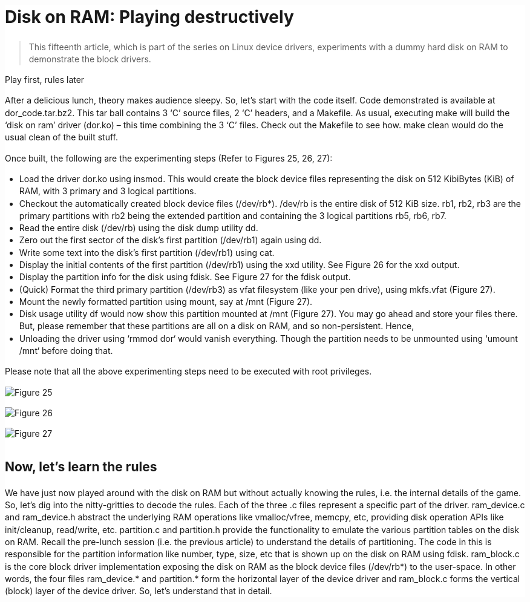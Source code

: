# Disk on RAM: Playing destructively

> This fifteenth article, which is part of the series on Linux device drivers, experiments with a dummy hard disk on RAM to demonstrate the block drivers.

Play first, rules later

After a delicious lunch, theory makes audience sleepy. So, let’s start with the code itself. Code demonstrated is available at dor_code.tar.bz2. This tar ball contains 3 ‘C’ source files, 2 ‘C’ headers, and a Makefile. As usual, executing make will build the ‘disk on ram’ driver (dor.ko) – this time combining the 3 ‘C’ files. Check out the Makefile to see how. make clean would do the usual clean of the built stuff.

Once built, the following are the experimenting steps (Refer to Figures 25, 26, 27):

- Load the driver dor.ko using insmod. This would create the block device files representing the disk on 512 KibiBytes (KiB) of RAM, with 3 primary and 3 logical partitions.
- Checkout the automatically created block device files (/dev/rb*). /dev/rb is the entire disk of 512 KiB size. rb1, rb2, rb3 are the primary partitions with rb2 being the extended partition and containing the 3 logical partitions rb5, rb6, rb7.
- Read the entire disk (/dev/rb) using the disk dump utility dd.
- Zero out the first sector of the disk’s first partition (/dev/rb1) again using dd.
- Write some text into the disk’s first partition (/dev/rb1) using cat.
- Display the initial contents of the first partition (/dev/rb1) using the xxd utility. See Figure 26 for the xxd output.
- Display the partition info for the disk using fdisk. See Figure 27 for the fdisk output.
- (Quick) Format the third primary partition (/dev/rb3) as vfat filesystem (like your pen drive), using mkfs.vfat (Figure 27).
- Mount the newly formatted partition using mount, say at /mnt (Figure 27).
- Disk usage utility df would now show this partition mounted at /mnt (Figure 27). You may go ahead and store your files there. But, please remember that these partitions are all on a disk on RAM, and so non-persistent. Hence,
- Unloading the driver using ‘rmmod dor‘ would vanish everything. Though the partition needs to be unmounted using ‘umount /mnt‘ before doing that.

Please note that all the above experimenting steps need to be executed with root privileges.

![Figure 25](/Images/Part15/figure_25_dor_driver.png)

![Figure 26](/Images/Part15/figure_26_xxd_on_rb1.png)

![Figure 27](/Images/Part15/figure_27_format_on_rb3.png)

## Now, let’s learn the rules

We have just now played around with the disk on RAM but without actually knowing the rules, i.e. the internal details of the game. So, let’s dig into the nitty-gritties to decode the rules. Each of the three .c files represent a specific part of the driver. ram_device.c and ram_device.h abstract the underlying RAM operations like vmalloc/vfree, memcpy, etc, providing disk operation APIs like init/cleanup, read/write, etc. partition.c and partition.h provide the functionality to emulate the various partition tables on the disk on RAM. Recall the pre-lunch session (i.e. the previous article) to understand the details of partitioning. The code in this is responsible for the partition information like number, type, size, etc that is shown up on the disk on RAM using fdisk. ram_block.c is the core block driver implementation exposing the disk on RAM as the block device files (/dev/rb*) to the user-space. In other words, the four files ram_device.* and partition.* form the horizontal layer of the device driver and ram_block.c forms the vertical (block) layer of the device driver. So, let’s understand that in detail.
